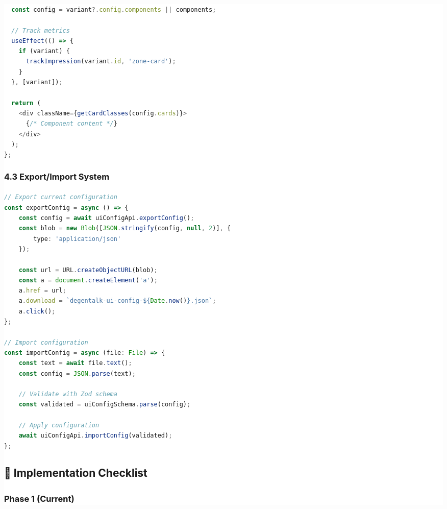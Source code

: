 ```typescript
  const config = variant?.config.components || components;

  // Track metrics
  useEffect(() => {
    if (variant) {
      trackImpression(variant.id, 'zone-card');
    }
  }, [variant]);

  return (
    <div className={getCardClasses(config.cards)}>
      {/* Component content */}
    </div>
  );
};
```

### 4.3 Export/Import System

```typescript
// Export current configuration
const exportConfig = async () => {
	const config = await uiConfigApi.exportConfig();
	const blob = new Blob([JSON.stringify(config, null, 2)], {
		type: 'application/json'
	});

	const url = URL.createObjectURL(blob);
	const a = document.createElement('a');
	a.href = url;
	a.download = `degentalk-ui-config-${Date.now()}.json`;
	a.click();
};

// Import configuration
const importConfig = async (file: File) => {
	const text = await file.text();
	const config = JSON.parse(text);

	// Validate with Zod schema
	const validated = uiConfigSchema.parse(config);

	// Apply configuration
	await uiConfigApi.importConfig(validated);
};
```

## 🚦 Implementation Checklist

### Phase 1 (Current)
